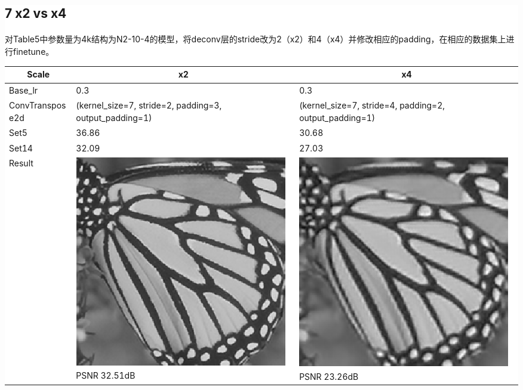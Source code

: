 
## 7 x2 vs x4

对Table5中参数量为4k结构为N2-10-4的模型，将deconv层的stride改为2（x2）和4（x4）并修改相应的padding，在相应的数据集上进行finetune。

| Scale           | x2                                                           | x4                                                           |
| --------------- | ------------------------------------------------------------ | ------------------------------------------------------------ |
| Base_lr         | 0.3                                                          | 0.3                                                          |
| ConvTranspose2d | (kernel_size=7, stride=2, padding=3, output_padding=1)       | (kernel_size=7, stride=4, padding=2, output_padding=1)       |
| Set5            | 36.86                                                        | 30.68                                                        |
| Set14           | 32.09                                                        | 27.03                                                        |
| Result          | ![image-20201026225933919](experiments/images/image-20201026225933919.png)PSNR 32.51dB | ![image-20201026230410108](experiments/images/image-20201026230410108.png)PSNR 23.26dB |